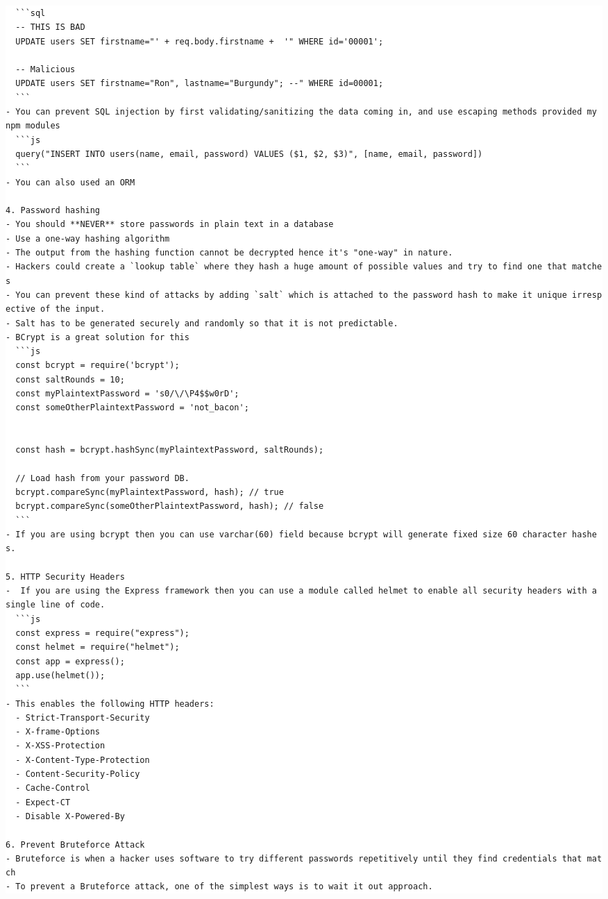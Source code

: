   ```
    ```sql
    -- THIS IS BAD
    UPDATE users SET firstname="' + req.body.firstname +  '" WHERE id='00001';

    -- Malicious
    UPDATE users SET firstname="Ron", lastname="Burgundy"; --" WHERE id=00001;
    ```
  - You can prevent SQL injection by first validating/sanitizing the data coming in, and use escaping methods provided my npm modules
    ```js
    query("INSERT INTO users(name, email, password) VALUES ($1, $2, $3)", [name, email, password])
    ```
  - You can also used an ORM

4. Password hashing
  - You should **NEVER** store passwords in plain text in a database
  - Use a one-way hashing algorithm
  - The output from the hashing function cannot be decrypted hence it's "one-way" in nature.
  - Hackers could create a `lookup table` where they hash a huge amount of possible values and try to find one that matches
  - You can prevent these kind of attacks by adding `salt` which is attached to the password hash to make it unique irrespective of the input.
  - Salt has to be generated securely and randomly so that it is not predictable. 
  - BCrypt is a great solution for this
    ```js
    const bcrypt = require('bcrypt');
    const saltRounds = 10;
    const myPlaintextPassword = 's0/\/\P4$$w0rD';
    const someOtherPlaintextPassword = 'not_bacon';


    const hash = bcrypt.hashSync(myPlaintextPassword, saltRounds);

    // Load hash from your password DB.
    bcrypt.compareSync(myPlaintextPassword, hash); // true
    bcrypt.compareSync(someOtherPlaintextPassword, hash); // false
    ```
  - If you are using bcrypt then you can use varchar(60) field because bcrypt will generate fixed size 60 character hashes.

5. HTTP Security Headers
  -  If you are using the Express framework then you can use a module called helmet to enable all security headers with a single line of code.
    ```js
    const express = require("express"); 
    const helmet = require("helmet");  
    const app = express(); 
    app.use(helmet());  
    ```
  - This enables the following HTTP headers:
    - Strict-Transport-Security
    - X-frame-Options
    - X-XSS-Protection
    - X-Content-Type-Protection
    - Content-Security-Policy
    - Cache-Control
    - Expect-CT
    - Disable X-Powered-By

6. Prevent Bruteforce Attack 
  - Bruteforce is when a hacker uses software to try different passwords repetitively until they find credentials that match
  - To prevent a Bruteforce attack, one of the simplest ways is to wait it out approach. 
  ```